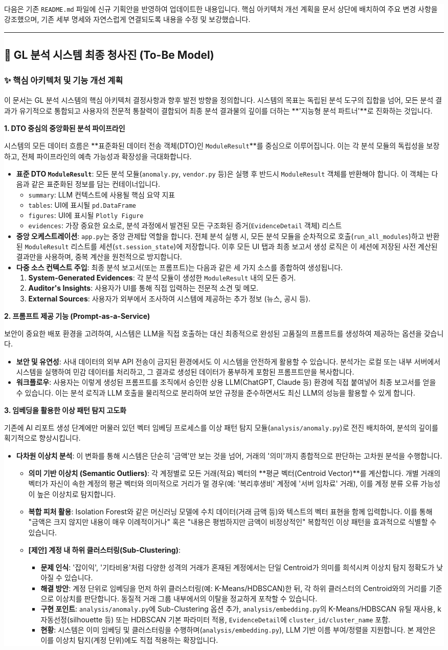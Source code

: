 다음은 기존 `README.md` 파일에 신규 기획안을 반영하여 업데이트한 내용입니다. 핵심 아키텍처 개선 계획을 문서 상단에 배치하여 주요 변경 사항을 강조했으며, 기존 세부 명세와 자연스럽게 연결되도록 내용을 수정 및 보강했습니다.

-----

## 📜 GL 분석 시스템 최종 청사진 (To-Be Model)

### **✨ 핵심 아키텍처 및 기능 개선 계획**

이 문서는 GL 분석 시스템의 핵심 아키텍처 결정사항과 향후 발전 방향을 정의합니다. 시스템의 목표는 독립된 분석 도구의 집합을 넘어, 모든 분석 결과가 유기적으로 통합되고 사용자의 전문적 통찰력이 결합되어 최종 분석 결과물의 깊이를 더하는 \*\*'지능형 분석 파트너'\*\*로 진화하는 것입니다.

**1. DTO 중심의 중앙화된 분석 파이프라인**

시스템의 모든 데이터 흐름은 \*\*표준화된 데이터 전송 객체(DTO)인 `ModuleResult`\*\*를 중심으로 이루어집니다. 이는 각 분석 모듈의 독립성을 보장하고, 전체 파이프라인의 예측 가능성과 확장성을 극대화합니다.

  - **표준 DTO `ModuleResult`**: 모든 분석 모듈(`anomaly.py`, `vendor.py` 등)은 실행 후 반드시 `ModuleResult` 객체를 반환해야 합니다. 이 객체는 다음과 같은 표준화된 정보를 담는 컨테이너입니다.
      - `summary`: LLM 컨텍스트에 사용될 핵심 요약 지표
      - `tables`: UI에 표시될 `pd.DataFrame`
      - `figures`: UI에 표시될 `Plotly Figure`
      - `evidences`: 가장 중요한 요소로, 분석 과정에서 발견된 모든 구조화된 증거(`EvidenceDetail` 객체) 리스트
  - **중앙 오케스트레이션**: `app.py`는 중앙 관제탑 역할을 합니다. 전체 분석 실행 시, 모든 분석 모듈을 순차적으로 호출(`run_all_modules`)하고 반환된 `ModuleResult` 리스트를 세션(`st.session_state`)에 저장합니다. 이후 모든 UI 탭과 최종 보고서 생성 로직은 이 세션에 저장된 사전 계산된 결과만을 사용하며, 중복 계산을 원천적으로 방지합니다.
  - **다중 소스 컨텍스트 주입**: 최종 분석 보고서(또는 프롬프트)는 다음과 같은 세 가지 소스를 종합하여 생성됩니다.
    1.  **System-Generated Evidences**: 각 분석 모듈이 생성한 `ModuleResult` 내의 모든 증거.
    2.  **Auditor's Insights**: 사용자가 UI를 통해 직접 입력하는 전문적 소견 및 메모.
    3.  **External Sources**: 사용자가 외부에서 조사하여 시스템에 제공하는 추가 정보 (뉴스, 공시 등).

**2. 프롬프트 제공 기능 (Prompt-as-a-Service)**

보안이 중요한 배포 환경을 고려하여, 시스템은 LLM을 직접 호출하는 대신 최종적으로 완성된 고품질의 프롬프트를 생성하여 제공하는 옵션을 갖습니다.

  - **보안 및 유연성**: 사내 데이터의 외부 API 전송이 금지된 환경에서도 이 시스템을 안전하게 활용할 수 있습니다. 분석가는 로컬 또는 내부 서버에서 시스템을 실행하여 민감 데이터를 처리하고, 그 결과로 생성된 데이터가 풍부하게 포함된 프롬프트만을 복사합니다.
  - **워크플로우**: 사용자는 이렇게 생성된 프롬프트를 조직에서 승인한 상용 LLM(ChatGPT, Claude 등) 환경에 직접 붙여넣어 최종 보고서를 얻을 수 있습니다. 이는 분석 로직과 LLM 호출을 물리적으로 분리하여 보안 규정을 준수하면서도 최신 LLM의 성능을 활용할 수 있게 합니다.

**3. 임베딩을 활용한 이상 패턴 탐지 고도화**

기존에 AI 리포트 생성 단계에만 머물러 있던 벡터 임베딩 프로세스를 이상 패턴 탐지 모듈(`analysis/anomaly.py`)로 전진 배치하여, 분석의 깊이를 획기적으로 향상시킵니다.

  - **다차원 이상치 분석**: 이 변화를 통해 시스템은 단순히 '금액'만 보는 것을 넘어, 거래의 '의미'까지 종합적으로 판단하는 고차원 분석을 수행합니다.
      - **의미 기반 이상치 (Semantic Outliers)**: 각 계정별로 모든 거래(적요) 벡터의 \*\*평균 벡터(Centroid Vector)\*\*를 계산합니다. 개별 거래의 벡터가 자신이 속한 계정의 평균 벡터와 의미적으로 거리가 멀 경우(예: '복리후생비' 계정에 '서버 임차료' 거래), 이를 계정 분류 오류 가능성이 높은 이상치로 탐지합니다.
      - **복합 피처 활용**: Isolation Forest와 같은 머신러닝 모델에 수치 데이터(거래 금액 등)와 텍스트의 벡터 표현을 함께 입력합니다. 이를 통해 "금액은 크지 않지만 내용이 매우 이례적이거나" 혹은 "내용은 평범하지만 금액이 비정상적인" 복합적인 이상 패턴을 효과적으로 식별할 수 있습니다.

      - **[제안] 계정 내 하위 클러스터링(Sub-Clustering)**:
        - **문제 인식**: '잡이익', '기타비용'처럼 다양한 성격의 거래가 혼재된 계정에서는 단일 Centroid가 의미를 희석시켜 이상치 탐지 정확도가 낮아질 수 있습니다.
        - **해결 방안**: 계정 단위로 임베딩을 먼저 하위 클러스터링(예: K-Means/HDBSCAN)한 뒤, 각 하위 클러스터의 Centroid와의 거리를 기준으로 이상치를 판단합니다. 동질적 거래 그룹 내부에서의 이탈을 정교하게 포착할 수 있습니다.
        - **구현 포인트**: `analysis/anomaly.py`에 Sub-Clustering 옵션 추가, `analysis/embedding.py`의 K-Means/HDBSCAN 유틸 재사용, k 자동선정(silhouette 등) 또는 HDBSCAN 기본 파라미터 적용, `EvidenceDetail`에 `cluster_id/cluster_name` 포함.
        - **현황**: 시스템은 이미 임베딩 및 클러스터링을 수행하며(`analysis/embedding.py`), LLM 기반 이름 부여/정렬을 지원합니다. 본 제안은 이를 이상치 탐지(계정 단위)에도 직접 적용하는 확장입니다.
